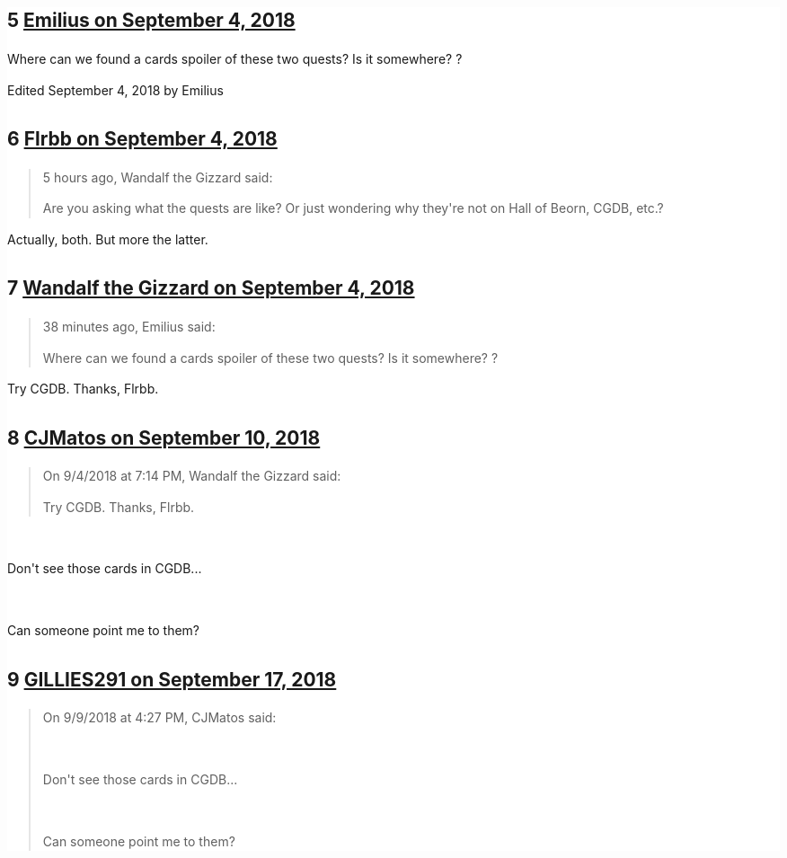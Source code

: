 ## 5 [Emilius on September 4, 2018](https://community.fantasyflightgames.com/topic/282035-that-2-quests-from-limited-edition/?do=findComment&comment=3459988)

Where can we found a cards spoiler of these two quests? Is it somewhere? ?

Edited September 4, 2018 by Emilius

## 6 [Flrbb on September 4, 2018](https://community.fantasyflightgames.com/topic/282035-that-2-quests-from-limited-edition/?do=findComment&comment=3460019)

> 5 hours ago, Wandalf the Gizzard said:
> 
> Are you asking what the quests are like? Or just wondering why they're not on Hall of Beorn, CGDB, etc.?

Actually, both. But more the latter.

## 7 [Wandalf the Gizzard on September 4, 2018](https://community.fantasyflightgames.com/topic/282035-that-2-quests-from-limited-edition/?do=findComment&comment=3460039)

> 38 minutes ago, Emilius said:
> 
> Where can we found a cards spoiler of these two quests? Is it somewhere? ?

Try CGDB. Thanks, Flrbb.

## 8 [CJMatos on September 10, 2018](https://community.fantasyflightgames.com/topic/282035-that-2-quests-from-limited-edition/?do=findComment&comment=3464833)

> On 9/4/2018 at 7:14 PM, Wandalf the Gizzard said:
> 
> Try CGDB﻿. Thanks, Flrbb.

 

Don't see those cards in CGDB...

 

Can someone point me to them?

## 9 [GILLIES291 on September 17, 2018](https://community.fantasyflightgames.com/topic/282035-that-2-quests-from-limited-edition/?do=findComment&comment=3473239)

> On 9/9/2018 at 4:27 PM, CJMatos said:
> 
>  
> 
> Don't see those cards in CGDB...
> 
>  
> 
> Can someone point me to them?

